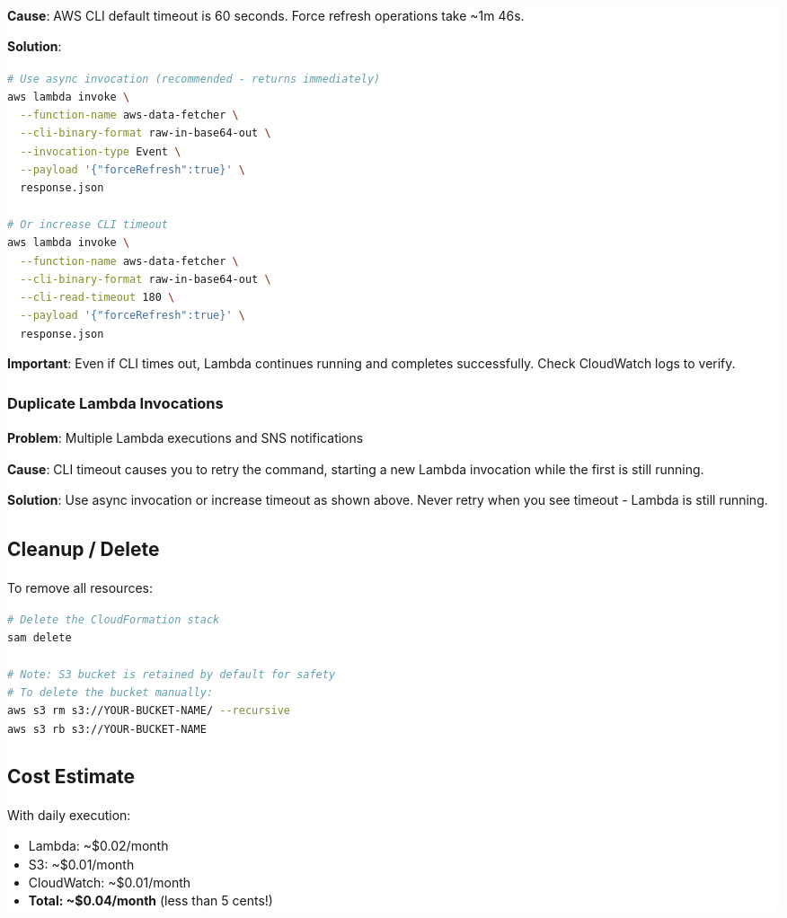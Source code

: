 **Cause**: AWS CLI default timeout is 60 seconds. Force refresh operations take ~1m 46s.

**Solution**:
```bash
# Use async invocation (recommended - returns immediately)
aws lambda invoke \
  --function-name aws-data-fetcher \
  --cli-binary-format raw-in-base64-out \
  --invocation-type Event \
  --payload '{"forceRefresh":true}' \
  response.json

# Or increase CLI timeout
aws lambda invoke \
  --function-name aws-data-fetcher \
  --cli-binary-format raw-in-base64-out \
  --cli-read-timeout 180 \
  --payload '{"forceRefresh":true}' \
  response.json
```

**Important**: Even if CLI times out, Lambda continues running and completes successfully. Check CloudWatch logs to verify.

### Duplicate Lambda Invocations

**Problem**: Multiple Lambda executions and SNS notifications

**Cause**: CLI timeout causes you to retry the command, starting a new Lambda invocation while the first is still running.

**Solution**: Use async invocation or increase timeout as shown above. Never retry when you see timeout - Lambda is still running.

## Cleanup / Delete

To remove all resources:

```bash
# Delete the CloudFormation stack
sam delete

# Note: S3 bucket is retained by default for safety
# To delete the bucket manually:
aws s3 rm s3://YOUR-BUCKET-NAME/ --recursive
aws s3 rb s3://YOUR-BUCKET-NAME
```

## Cost Estimate

With daily execution:
- Lambda: ~$0.02/month
- S3: ~$0.01/month
- CloudWatch: ~$0.01/month
- **Total: ~$0.04/month** (less than 5 cents!)
